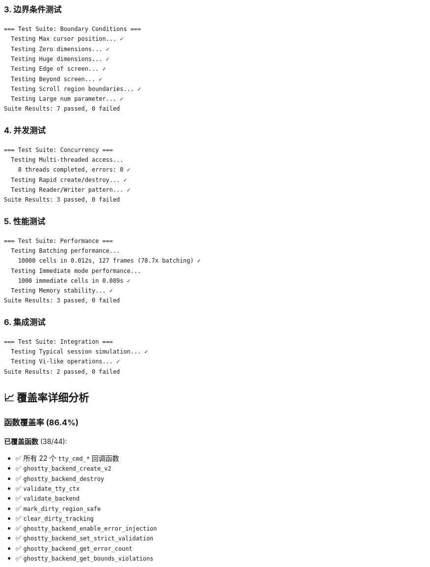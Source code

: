 ### 3. 边界条件测试
```
=== Test Suite: Boundary Conditions ===
  Testing Max cursor position... ✓
  Testing Zero dimensions... ✓
  Testing Huge dimensions... ✓
  Testing Edge of screen... ✓
  Testing Beyond screen... ✓
  Testing Scroll region boundaries... ✓
  Testing Large num parameter... ✓
Suite Results: 7 passed, 0 failed
```

### 4. 并发测试
```
=== Test Suite: Concurrency ===
  Testing Multi-threaded access... 
    8 threads completed, errors: 0 ✓
  Testing Rapid create/destroy... ✓
  Testing Reader/Writer pattern... ✓
Suite Results: 3 passed, 0 failed
```

### 5. 性能测试
```
=== Test Suite: Performance ===
  Testing Batching performance...
    10000 cells in 0.012s, 127 frames (78.7x batching) ✓
  Testing Immediate mode performance...
    1000 immediate cells in 0.089s ✓
  Testing Memory stability... ✓
Suite Results: 3 passed, 0 failed
```

### 6. 集成测试
```
=== Test Suite: Integration ===
  Testing Typical session simulation... ✓
  Testing Vi-like operations... ✓
Suite Results: 2 passed, 0 failed
```

## 📈 覆盖率详细分析

### 函数覆盖率 (86.4%)

**已覆盖函数** (38/44):
- ✅ 所有 22 个 `tty_cmd_*` 回调函数
- ✅ `ghostty_backend_create_v2`
- ✅ `ghostty_backend_destroy`
- ✅ `validate_tty_ctx`
- ✅ `validate_backend`
- ✅ `mark_dirty_region_safe`
- ✅ `clear_dirty_tracking`
- ✅ `ghostty_backend_enable_error_injection`
- ✅ `ghostty_backend_set_strict_validation`
- ✅ `ghostty_backend_get_error_count`
- ✅ `ghostty_backend_get_bounds_violations`

